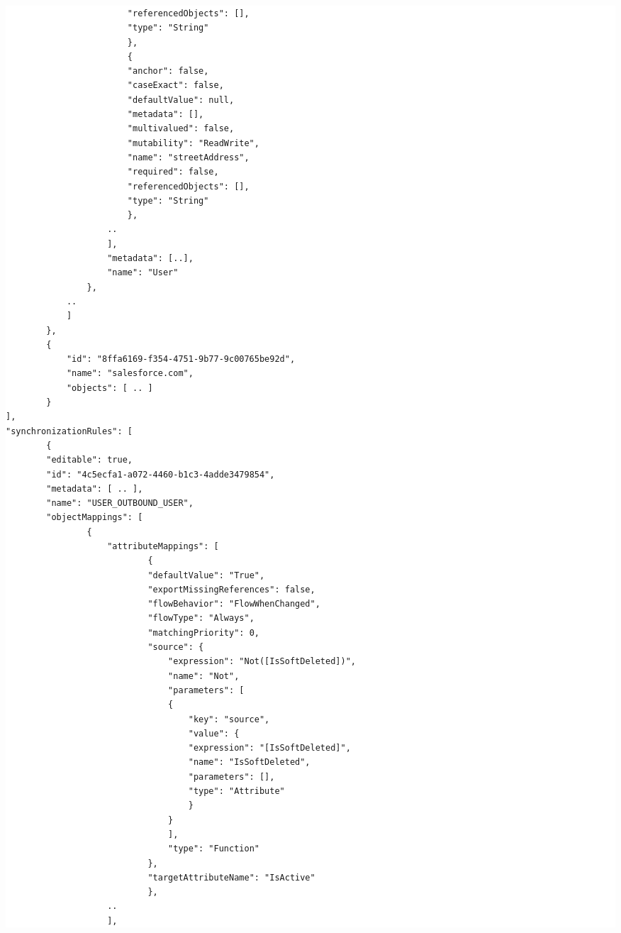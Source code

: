                             "referencedObjects": [],
                            "type": "String"
                            },
                            {
                            "anchor": false,
                            "caseExact": false,
                            "defaultValue": null,
                            "metadata": [],
                            "multivalued": false,
                            "mutability": "ReadWrite",
                            "name": "streetAddress",
                            "required": false,
                            "referencedObjects": [],
                            "type": "String"
                            },
                        ..
                        ],
                        "metadata": [..],
                        "name": "User"
                    },
                .. 
                ]
            },
            {
                "id": "8ffa6169-f354-4751-9b77-9c00765be92d",
                "name": "salesforce.com",
                "objects": [ .. ]
            }
    ],
    "synchronizationRules": [
            {
            "editable": true,
            "id": "4c5ecfa1-a072-4460-b1c3-4adde3479854",
            "metadata": [ .. ],
            "name": "USER_OUTBOUND_USER",
            "objectMappings": [
                    {
                        "attributeMappings": [
                                {
                                "defaultValue": "True",
                                "exportMissingReferences": false,
                                "flowBehavior": "FlowWhenChanged",
                                "flowType": "Always",
                                "matchingPriority": 0,
                                "source": {
                                    "expression": "Not([IsSoftDeleted])",
                                    "name": "Not",
                                    "parameters": [
                                    {
                                        "key": "source",
                                        "value": {
                                        "expression": "[IsSoftDeleted]",
                                        "name": "IsSoftDeleted",
                                        "parameters": [],
                                        "type": "Attribute"
                                        }
                                    }
                                    ],
                                    "type": "Function"
                                },
                                "targetAttributeName": "IsActive"
                                },
                        ..
                        ],